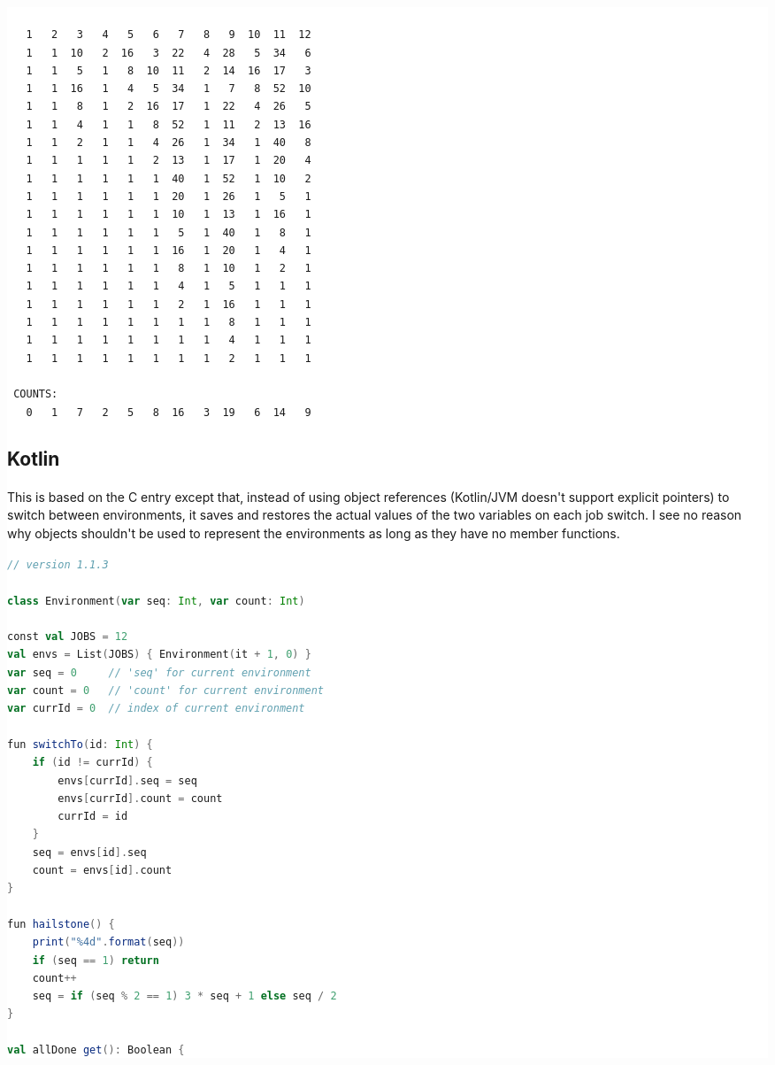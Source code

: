 ```txt

   1   2   3   4   5   6   7   8   9  10  11  12
   1   1  10   2  16   3  22   4  28   5  34   6
   1   1   5   1   8  10  11   2  14  16  17   3
   1   1  16   1   4   5  34   1   7   8  52  10
   1   1   8   1   2  16  17   1  22   4  26   5
   1   1   4   1   1   8  52   1  11   2  13  16
   1   1   2   1   1   4  26   1  34   1  40   8
   1   1   1   1   1   2  13   1  17   1  20   4
   1   1   1   1   1   1  40   1  52   1  10   2
   1   1   1   1   1   1  20   1  26   1   5   1
   1   1   1   1   1   1  10   1  13   1  16   1
   1   1   1   1   1   1   5   1  40   1   8   1
   1   1   1   1   1   1  16   1  20   1   4   1
   1   1   1   1   1   1   8   1  10   1   2   1
   1   1   1   1   1   1   4   1   5   1   1   1
   1   1   1   1   1   1   2   1  16   1   1   1
   1   1   1   1   1   1   1   1   8   1   1   1
   1   1   1   1   1   1   1   1   4   1   1   1
   1   1   1   1   1   1   1   1   2   1   1   1

 COUNTS:
   0   1   7   2   5   8  16   3  19   6  14   9

```




## Kotlin

This is based on the C entry except that, instead of using object references (Kotlin/JVM doesn't support explicit pointers) to switch between environments, it saves and restores the actual values of the two variables on each job switch. I see no reason why objects shouldn't be used to represent the environments as long as they have no member functions.

```scala
// version 1.1.3

class Environment(var seq: Int, var count: Int)

const val JOBS = 12
val envs = List(JOBS) { Environment(it + 1, 0) }
var seq = 0     // 'seq' for current environment
var count = 0   // 'count' for current environment 
var currId = 0  // index of current environment

fun switchTo(id: Int) {
    if (id != currId) {
        envs[currId].seq = seq
        envs[currId].count = count
        currId = id
    } 
    seq = envs[id].seq
    count = envs[id].count
}

fun hailstone() {
    print("%4d".format(seq)) 
    if (seq == 1) return
    count++
    seq = if (seq % 2 == 1) 3 * seq + 1 else seq / 2
}

val allDone get(): Boolean {
```